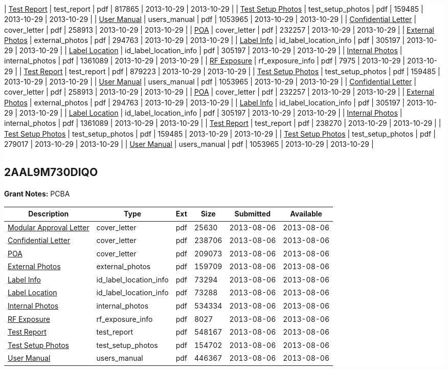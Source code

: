 | [Test Report](2AAL9901GKLPT/e8c51391e9917cf226100bd5a9cbf8bc/2104808.pdf) | test_report | pdf | 817865 | 2013-10-29 | 2013-10-29 |
| [Test Setup Photos](2AAL9901GKLPT/e8c51391e9917cf226100bd5a9cbf8bc/2104809.pdf) | test_setup_photos | pdf | 159485 | 2013-10-29 | 2013-10-29 |
| [User Manual](2AAL9901GKLPT/e8c51391e9917cf226100bd5a9cbf8bc/2104810.pdf) | users_manual | pdf | 1053965 | 2013-10-29 | 2013-10-29 |
| [Confidential Letter](2AAL9901GKLPT/20b85f0661fb856d648b697c5e8c156e/2104805.pdf) | cover_letter | pdf | 258913 | 2013-10-29 | 2013-10-29 |
| [POA](2AAL9901GKLPT/20b85f0661fb856d648b697c5e8c156e/2104806.pdf) | cover_letter | pdf | 232257 | 2013-10-29 | 2013-10-29 |
| [External Photos](2AAL9901GKLPT/20b85f0661fb856d648b697c5e8c156e/2104801.pdf) | external_photos | pdf | 294763 | 2013-10-29 | 2013-10-29 |
| [Label Info](2AAL9901GKLPT/20b85f0661fb856d648b697c5e8c156e/2104803.pdf) | id_label_location_info | pdf | 305197 | 2013-10-29 | 2013-10-29 |
| [Label Location](2AAL9901GKLPT/20b85f0661fb856d648b697c5e8c156e/2104804.pdf) | id_label_location_info | pdf | 305197 | 2013-10-29 | 2013-10-29 |
| [Internal Photos](2AAL9901GKLPT/20b85f0661fb856d648b697c5e8c156e/2104802.pdf) | internal_photos | pdf | 1361089 | 2013-10-29 | 2013-10-29 |
| [RF Exposure](2AAL9901GKLPT/20b85f0661fb856d648b697c5e8c156e/2104826.pdf) | rf_exposure_info | pdf | 7975 | 2013-10-29 | 2013-10-29 |
| [Test Report](2AAL9901GKLPT/20b85f0661fb856d648b697c5e8c156e/2104827.pdf) | test_report | pdf | 879223 | 2013-10-29 | 2013-10-29 |
| [Test Setup Photos](2AAL9901GKLPT/20b85f0661fb856d648b697c5e8c156e/2104809.pdf) | test_setup_photos | pdf | 159485 | 2013-10-29 | 2013-10-29 |
| [User Manual](2AAL9901GKLPT/20b85f0661fb856d648b697c5e8c156e/2104810.pdf) | users_manual | pdf | 1053965 | 2013-10-29 | 2013-10-29 |
| [Confidential Letter](2AAL9901GKLPT/bf97d5c37d570675e5ea417b2121343b/2104805.pdf) | cover_letter | pdf | 258913 | 2013-10-29 | 2013-10-29 |
| [POA](2AAL9901GKLPT/bf97d5c37d570675e5ea417b2121343b/2104806.pdf) | cover_letter | pdf | 232257 | 2013-10-29 | 2013-10-29 |
| [External Photos](2AAL9901GKLPT/bf97d5c37d570675e5ea417b2121343b/2104801.pdf) | external_photos | pdf | 294763 | 2013-10-29 | 2013-10-29 |
| [Label Info](2AAL9901GKLPT/bf97d5c37d570675e5ea417b2121343b/2104803.pdf) | id_label_location_info | pdf | 305197 | 2013-10-29 | 2013-10-29 |
| [Label Location](2AAL9901GKLPT/bf97d5c37d570675e5ea417b2121343b/2104804.pdf) | id_label_location_info | pdf | 305197 | 2013-10-29 | 2013-10-29 |
| [Internal Photos](2AAL9901GKLPT/bf97d5c37d570675e5ea417b2121343b/2104802.pdf) | internal_photos | pdf | 1361089 | 2013-10-29 | 2013-10-29 |
| [Test Report](2AAL9901GKLPT/bf97d5c37d570675e5ea417b2121343b/2104852.pdf) | test_report | pdf | 238270 | 2013-10-29 | 2013-10-29 |
| [Test Setup Photos](2AAL9901GKLPT/bf97d5c37d570675e5ea417b2121343b/2104809.pdf) | test_setup_photos | pdf | 159485 | 2013-10-29 | 2013-10-29 |
| [Test Setup Photos](2AAL9901GKLPT/bf97d5c37d570675e5ea417b2121343b/2104853.pdf) | test_setup_photos | pdf | 279017 | 2013-10-29 | 2013-10-29 |
| [User Manual](2AAL9901GKLPT/bf97d5c37d570675e5ea417b2121343b/2104810.pdf) | users_manual | pdf | 1053965 | 2013-10-29 | 2013-10-29 |
## 2AAL9M730DIQO
**Grant Notes:** PCBA

| Description | Type | Ext | Size | Submitted | Available |
| ----------- | ---- | --- | ---- | --------- | --------- |
| [Modular Approval Letter](2AAL9M730DIQO/00a8dcd84ff6a9fe36cb9c6593bbe160/2034727.pdf) | cover_letter | pdf | 25630 | 2013-08-06 | 2013-08-06 |
| [Confidential Letter](2AAL9M730DIQO/00a8dcd84ff6a9fe36cb9c6593bbe160/2034732.pdf) | cover_letter | pdf | 238706 | 2013-08-06 | 2013-08-06 |
| [POA](2AAL9M730DIQO/00a8dcd84ff6a9fe36cb9c6593bbe160/2034733.pdf) | cover_letter | pdf | 209073 | 2013-08-06 | 2013-08-06 |
| [External Photos](2AAL9M730DIQO/00a8dcd84ff6a9fe36cb9c6593bbe160/2034728.pdf) | external_photos | pdf | 159709 | 2013-08-06 | 2013-08-06 |
| [Label Info](2AAL9M730DIQO/00a8dcd84ff6a9fe36cb9c6593bbe160/2034730.pdf) | id_label_location_info | pdf | 73294 | 2013-08-06 | 2013-08-06 |
| [Label Location](2AAL9M730DIQO/00a8dcd84ff6a9fe36cb9c6593bbe160/2034731.pdf) | id_label_location_info | pdf | 73288 | 2013-08-06 | 2013-08-06 |
| [Internal Photos](2AAL9M730DIQO/00a8dcd84ff6a9fe36cb9c6593bbe160/2034729.pdf) | internal_photos | pdf | 534334 | 2013-08-06 | 2013-08-06 |
| [RF Exposure](2AAL9M730DIQO/00a8dcd84ff6a9fe36cb9c6593bbe160/2034734.pdf) | rf_exposure_info | pdf | 8027 | 2013-08-06 | 2013-08-06 |
| [Test Report](2AAL9M730DIQO/00a8dcd84ff6a9fe36cb9c6593bbe160/2034735.pdf) | test_report | pdf | 548167 | 2013-08-06 | 2013-08-06 |
| [Test Setup Photos](2AAL9M730DIQO/00a8dcd84ff6a9fe36cb9c6593bbe160/2034736.pdf) | test_setup_photos | pdf | 154702 | 2013-08-06 | 2013-08-06 |
| [User Manual](2AAL9M730DIQO/00a8dcd84ff6a9fe36cb9c6593bbe160/2034737.pdf) | users_manual | pdf | 446367 | 2013-08-06 | 2013-08-06 |